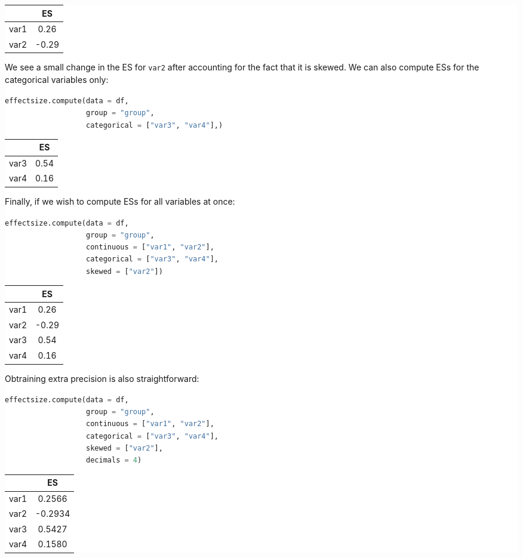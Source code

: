 |      |   ES  |
|:----:|:-----:|
| var1 |  0.26 |
| var2 | -0.29 |

We see a small change in the ES for `var2` after accounting for the fact that it is skewed. We can also compute ESs for the categorical variables only:

```python
effectsize.compute(data = df,
                   group = "group",
                   categorical = ["var3", "var4"],)
```

|      |   ES  |
|:----:|:-----:|
| var3 |  0.54 |
| var4 |  0.16 |

Finally, if we wish to compute ESs for all variables at once:

```python
effectsize.compute(data = df,
                   group = "group",
                   continuous = ["var1", "var2"],
                   categorical = ["var3", "var4"],
                   skewed = ["var2"])
```

|      |   ES  |
|:----:|:-----:|
| var1 |  0.26 |
| var2 | -0.29 |
| var3 |  0.54 |
| var4 |  0.16 |

Obtraining extra precision is also straightforward:

```python
effectsize.compute(data = df,
                   group = "group",
                   continuous = ["var1", "var2"],
                   categorical = ["var3", "var4"],
                   skewed = ["var2"],
                   decimals = 4)
```

|      |    ES   |
|:----:|:-------:|
| var1 |  0.2566 |
| var2 | -0.2934 |
| var3 |  0.5427 |
| var4 |  0.1580 |


[pypi]: https://pypi.org/project/effectsize/
[conda]: https://anaconda.org/conda-forge/effectsize
[license]: https://github.com/nbashir97/effectsize/blob/main/LICENSE.md
[yang2012]: https://www.semanticscholar.org/paper/A-unified-approach-to-measuring-the-effect-size-two-Yang-Dalton/6cf4bd36ca4c90006a5d6563f646a391c255581b
[numpy]: https://numpy.org/
[pandas]: https://pandas.pydata.org/
[scipy]: https://scipy.org/
[statsmodels]: https://www.statsmodels.org/stable/index.html
[repo]: https://github.com/nbashir97/effectsize
[nhanes]: https://www.cdc.gov/nchs/nhanes/index.htm
[pulling]: https://help.github.com/en/github/collaborating-with-issues-and-pull-requests/creating-a-pull-request
[forking]: https://docs.github.com/en/get-started/quickstart/fork-a-repo